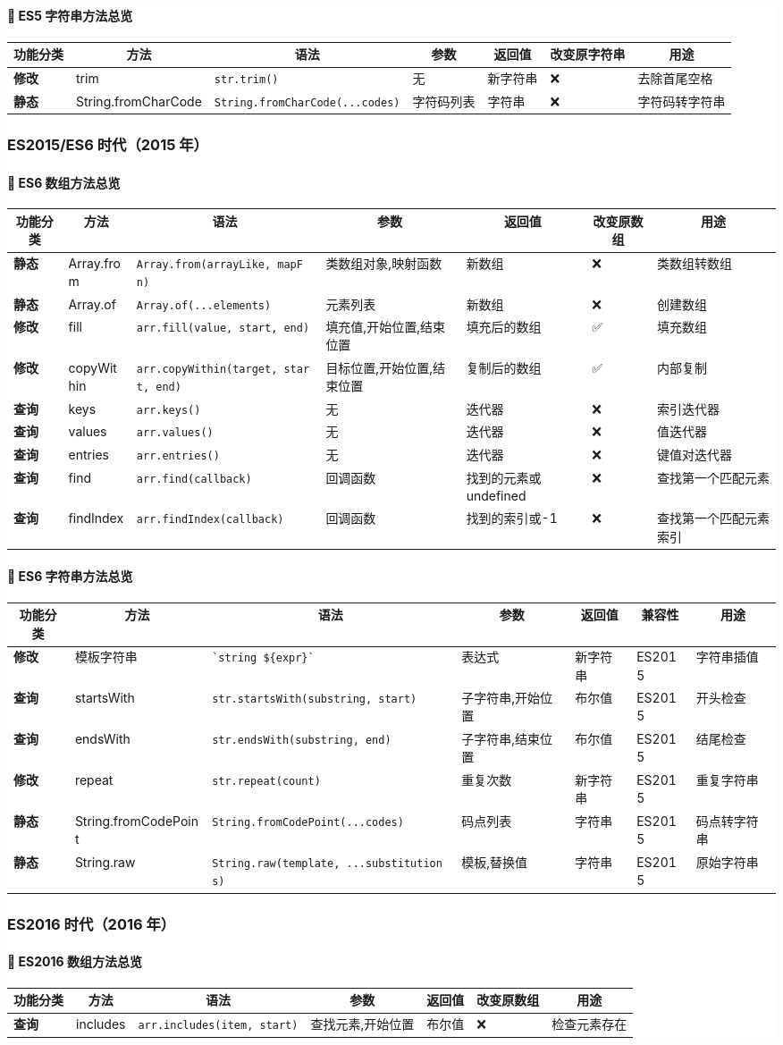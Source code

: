 #### 📝 ES5 字符串方法总览

| 功能分类 | 方法                | 语法                            | 参数       | 返回值   | 改变原字符串 | 用途           |
| -------- | ------------------- | ------------------------------- | ---------- | -------- | ------------ | -------------- |
| **修改** | trim                | `str.trim()`                    | 无         | 新字符串 | ❌           | 去除首尾空格   |
| **静态** | String.fromCharCode | `String.fromCharCode(...codes)` | 字符码列表 | 字符串   | ❌           | 字符码转字符串 |

### ES2015/ES6 时代（2015 年）

#### 📝 ES6 数组方法总览

| 功能分类 | 方法       | 语法                                 | 参数                       | 返回值                 | 改变原数组 | 用途                   |
| -------- | ---------- | ------------------------------------ | -------------------------- | ---------------------- | ---------- | ---------------------- |
| **静态** | Array.from | `Array.from(arrayLike, mapFn)`       | 类数组对象,映射函数        | 新数组                 | ❌         | 类数组转数组           |
| **静态** | Array.of   | `Array.of(...elements)`              | 元素列表                   | 新数组                 | ❌         | 创建数组               |
| **修改** | fill       | `arr.fill(value, start, end)`        | 填充值,开始位置,结束位置   | 填充后的数组           | ✅         | 填充数组               |
| **修改** | copyWithin | `arr.copyWithin(target, start, end)` | 目标位置,开始位置,结束位置 | 复制后的数组           | ✅         | 内部复制               |
| **查询** | keys       | `arr.keys()`                         | 无                         | 迭代器                 | ❌         | 索引迭代器             |
| **查询** | values     | `arr.values()`                       | 无                         | 迭代器                 | ❌         | 值迭代器               |
| **查询** | entries    | `arr.entries()`                      | 无                         | 迭代器                 | ❌         | 键值对迭代器           |
| **查询** | find       | `arr.find(callback)`                 | 回调函数                   | 找到的元素或 undefined | ❌         | 查找第一个匹配元素     |
| **查询** | findIndex  | `arr.findIndex(callback)`            | 回调函数                   | 找到的索引或-1         | ❌         | 查找第一个匹配元素索引 |

#### 📝 ES6 字符串方法总览

| 功能分类 | 方法                 | 语法                                     | 参数              | 返回值   | 兼容性 | 用途         |
| -------- | -------------------- | ---------------------------------------- | ----------------- | -------- | ------ | ------------ |
| **修改** | 模板字符串           | `` `string ${expr}` ``                   | 表达式            | 新字符串 | ES2015 | 字符串插值   |
| **查询** | startsWith           | `str.startsWith(substring, start)`       | 子字符串,开始位置 | 布尔值   | ES2015 | 开头检查     |
| **查询** | endsWith             | `str.endsWith(substring, end)`           | 子字符串,结束位置 | 布尔值   | ES2015 | 结尾检查     |
| **修改** | repeat               | `str.repeat(count)`                      | 重复次数          | 新字符串 | ES2015 | 重复字符串   |
| **静态** | String.fromCodePoint | `String.fromCodePoint(...codes)`         | 码点列表          | 字符串   | ES2015 | 码点转字符串 |
| **静态** | String.raw           | `String.raw(template, ...substitutions)` | 模板,替换值       | 字符串   | ES2015 | 原始字符串   |

### ES2016 时代（2016 年）

#### 📝 ES2016 数组方法总览

| 功能分类 | 方法     | 语法                        | 参数              | 返回值 | 改变原数组 | 用途         |
| -------- | -------- | --------------------------- | ----------------- | ------ | ---------- | ------------ |
| **查询** | includes | `arr.includes(item, start)` | 查找元素,开始位置 | 布尔值 | ❌         | 检查元素存在 |
